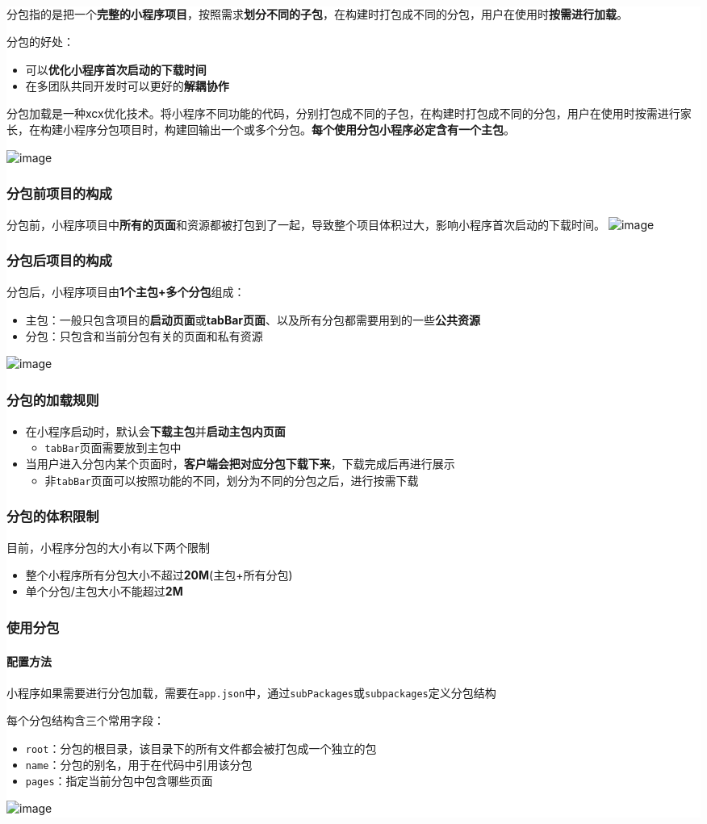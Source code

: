 分包指的是把一个**完整的小程序项目**，按照需求**划分不同的子包**，在构建时打包成不同的分包，用户在使用时**按需进行加载**。


分包的好处：
- 可以**优化小程序首次启动的下载时间**
- 在多团队共同开发时可以更好的**解耦协作**


分包加载是一种xcx优化技术。将小程序不同功能的代码，分别打包成不同的子包，在构建时打包成不同的分包，用户在使用时按需进行家长，在构建小程序分包项目时，构建回输出一个或多个分包。**每个使用分包小程序必定含有一个主包**。
  
 ![image](/imgs/applet/wx/wx186.png)


### 分包前项目的构成
 分包前，小程序项目中**所有的页面**和资源都被打包到了一起，导致整个项目体积过大，影响小程序首次启动的下载时间。
 ![image](/imgs/applet/wx/wx171.png)


### 分包后项目的构成
 分包后，小程序项目由**1个主包+多个分包**组成：
 - 主包：一般只包含项目的**启动页面**或**tabBar页面**、以及所有分包都需要用到的一些**公共资源**
 - 分包：只包含和当前分包有关的页面和私有资源

  ![image](/imgs/applet/wx/wx172.png)

### 分包的加载规则

- 在小程序启动时，默认会**下载主包**并**启动主包内页面**
  - `tabBar`页面需要放到主包中
- 当用户进入分包内某个页面时，**客户端会把对应分包下载下来**，下载完成后再进行展示
  - 非`tabBar`页面可以按照功能的不同，划分为不同的分包之后，进行按需下载


### 分包的体积限制
目前，小程序分包的大小有以下两个限制
- 整个小程序所有分包大小不超过**20M**(主包+所有分包)
- 单个分包/主包大小不能超过**2M**


### 使用分包

#### 配置方法

小程序如果需要进行分包加载，需要在`app.json`中，通过`subPackages`或`subpackages`定义分包结构

每个分包结构含三个常用字段：
- `root`：分包的根目录，该目录下的所有文件都会被打包成一个独立的包
- `name`：分包的别名，用于在代码中引用该分包
- `pages`：指定当前分包中包含哪些页面


![image](/imgs/applet/wx/wx173.png)

